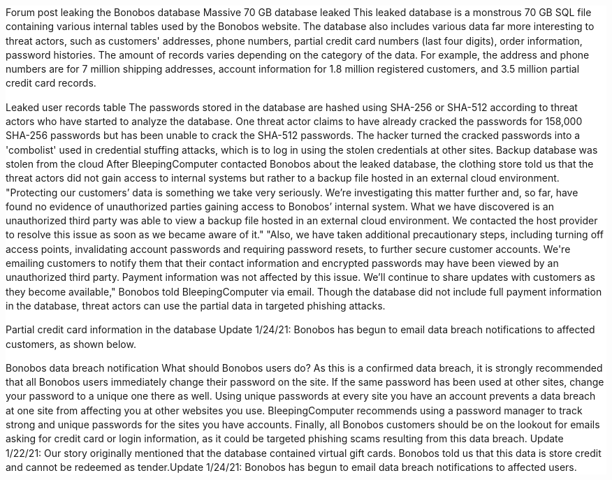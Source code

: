 Forum post leaking the Bonobos database
Massive 70 GB database leaked
This leaked database is a monstrous 70 GB SQL file containing various internal tables used by the Bonobos website. The database also includes various data far more interesting to threat actors, such as customers' addresses, phone numbers, partial credit card numbers (last four digits), order information, password histories.
The amount of records varies depending on the category of the data. For example, the address and phone numbers are for 7 million shipping addresses, account information for 1.8 million registered customers, and 3.5 million partial credit card records.

Leaked user records table
The passwords stored in the database are hashed using SHA-256 or SHA-512 according to threat actors who have started to analyze the database. One threat actor claims to have already cracked the passwords for 158,000 SHA-256 passwords but has been unable to crack the SHA-512 passwords.
The hacker turned the cracked passwords into a 'combolist' used in credential stuffing attacks, which is to log in using the stolen credentials at other sites.
Backup database was stolen from the cloud
After BleepingComputer contacted Bonobos about the leaked database, the clothing store told us that the threat actors did not gain access to internal systems but rather to a backup file hosted in an external cloud environment.
"Protecting our customers’ data is something we take very seriously. We’re investigating this matter further and, so far, have found no evidence of unauthorized parties gaining access to Bonobos’ internal system. What we have discovered is an unauthorized third party was able to view a backup file hosted in an external cloud environment. We contacted the host provider to resolve this issue as soon as we became aware of it."
"Also, we have taken additional precautionary steps, including turning off access points, invalidating account passwords and requiring password resets, to further secure customer accounts. We're emailing customers to notify them that their contact information and encrypted passwords may have been viewed by an unauthorized third party. Payment information was not affected by this issue. We’ll continue to share updates with customers as they become available," Bonobos told BleepingComputer via email.
Though the database did not include full payment information in the database, threat actors can use the partial data in targeted phishing attacks.

Partial credit card information in the database
Update 1/24/21: Bonobos has begun to email data breach notifications to affected customers, as shown below.

Bonobos data breach notification
What should Bonobos users do?
As this is a confirmed data breach, it is strongly recommended that all Bonobos users immediately change their password on the site.
If the same password has been used at other sites, change your password to a unique one there as well.
Using unique passwords at every site you have an account prevents a data breach at one site from affecting you at other websites you use.
BleepingComputer recommends using a password manager to track strong and unique passwords for the sites you have accounts.
Finally, all Bonobos customers should be on the lookout for emails asking for credit card or login information, as it could be targeted phishing scams resulting from this data breach.
Update 1/22/21: Our story originally mentioned that the database contained virtual gift cards. Bonobos told us that this data is store credit and cannot be redeemed as tender.Update 1/24/21: Bonobos has begun to email data breach notifications to affected users.
